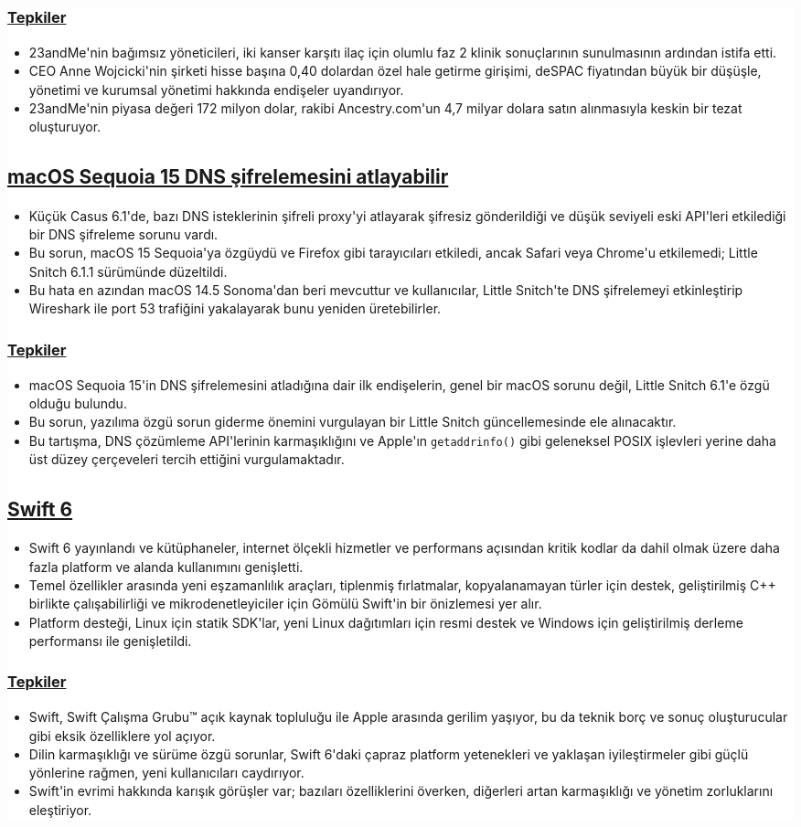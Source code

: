 ### [Tepkiler](https://news.ycombinator.com/item?id=41573034)

- 23andMe'nin bağımsız yöneticileri, iki kanser karşıtı ilaç için olumlu faz 2 klinik sonuçlarının sunulmasının ardından istifa etti.
- CEO Anne Wojcicki'nin şirketi hisse başına 0,40 dolardan özel hale getirme girişimi, deSPAC fiyatından büyük bir düşüşle, yönetimi ve kurumsal yönetimi hakkında endişeler uyandırıyor.
- 23andMe'nin piyasa değeri 172 milyon dolar, rakibi Ancestry.com'un 4,7 milyar dolara satın alınmasıyla keskin bir tezat oluşturuyor.

## [macOS Sequoia 15 DNS şifrelemesini atlayabilir](https://www.obdev.at/blog/warning-macos-sequoia-15-may-bypass-dns-encryption/)

- Küçük Casus 6.1'de, bazı DNS isteklerinin şifreli proxy'yi atlayarak şifresiz gönderildiği ve düşük seviyeli eski API'leri etkilediği bir DNS şifreleme sorunu vardı.
- Bu sorun, macOS 15 Sequoia'ya özgüydü ve Firefox gibi tarayıcıları etkiledi, ancak Safari veya Chrome'u etkilemedi; Little Snitch 6.1.1 sürümünde düzeltildi.
- Bu hata en azından macOS 14.5 Sonoma'dan beri mevcuttur ve kullanıcılar, Little Snitch'te DNS şifrelemeyi etkinleştirip Wireshark ile port 53 trafiğini yakalayarak bunu yeniden üretebilirler.

### [Tepkiler](https://news.ycombinator.com/item?id=41571862)

- macOS Sequoia 15'in DNS şifrelemesini atladığına dair ilk endişelerin, genel bir macOS sorunu değil, Little Snitch 6.1'e özgü olduğu bulundu.
- Bu sorun, yazılıma özgü sorun giderme önemini vurgulayan bir Little Snitch güncellemesinde ele alınacaktır.
- Bu tartışma, DNS çözümleme API'lerinin karmaşıklığını ve Apple'ın `getaddrinfo()` gibi geleneksel POSIX işlevleri yerine daha üst düzey çerçeveleri tercih ettiğini vurgulamaktadır.

## [Swift 6](https://www.swift.org/blog/announcing-swift-6/)

- Swift 6 yayınlandı ve kütüphaneler, internet ölçekli hizmetler ve performans açısından kritik kodlar da dahil olmak üzere daha fazla platform ve alanda kullanımını genişletti.
- Temel özellikler arasında yeni eşzamanlılık araçları, tiplenmiş fırlatmalar, kopyalanamayan türler için destek, geliştirilmiş C++ birlikte çalışabilirliği ve mikrodenetleyiciler için Gömülü Swift'in bir önizlemesi yer alır.
- Platform desteği, Linux için statik SDK'lar, yeni Linux dağıtımları için resmi destek ve Windows için geliştirilmiş derleme performansı ile genişletildi.

### [Tepkiler](https://news.ycombinator.com/item?id=41571606)

- Swift, Swift Çalışma Grubu™ açık kaynak topluluğu ile Apple arasında gerilim yaşıyor, bu da teknik borç ve sonuç oluşturucular gibi eksik özelliklere yol açıyor.
- Dilin karmaşıklığı ve sürüme özgü sorunlar, Swift 6'daki çapraz platform yetenekleri ve yaklaşan iyileştirmeler gibi güçlü yönlerine rağmen, yeni kullanıcıları caydırıyor.
- Swift'in evrimi hakkında karışık görüşler var; bazıları özelliklerini överken, diğerleri artan karmaşıklığı ve yönetim zorluklarını eleştiriyor.
